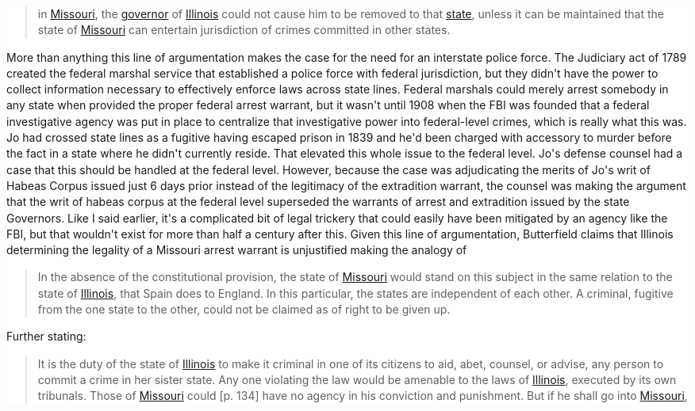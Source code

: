 > in [Missouri](https://www.josephsmithpapers.org/paper-summary/appendix-1-document-11-court-ruling-5-january-1843/18#11874009078380892610),
> the [governor](https://www.josephsmithpapers.org/paper-summary/appendix-1-document-11-court-ruling-5-january-1843/18#12594066828026173991) of [Illinois](https://www.josephsmithpapers.org/paper-summary/appendix-1-document-11-court-ruling-5-january-1843/18#10846988710170435944) could
> not cause him to be removed to
> that [state](https://www.josephsmithpapers.org/paper-summary/appendix-1-document-11-court-ruling-5-january-1843/18#15560606193422375652),
> unless it can be maintained that the state
> of [Missouri](https://www.josephsmithpapers.org/paper-summary/appendix-1-document-11-court-ruling-5-january-1843/18#12438442747625701447) can
> entertain jurisdiction of crimes committed in other states.

More than anything this line of argumentation makes the case for the
need for an interstate police force. The Judiciary act of 1789 created
the federal marshal service that established a police force with federal
jurisdiction, but they didn't have the power to collect information
necessary to effectively enforce laws across state lines. Federal
marshals could merely arrest somebody in any state when provided the
proper federal arrest warrant, but it wasn't until 1908 when the FBI was
founded that a federal investigative agency was put in place to
centralize that investigative power into federal-level crimes, which is
really what this was. Jo had crossed state lines as a fugitive having
escaped prison in 1839 and he'd been charged with accessory to murder
before the fact in a state where he didn't currently reside. That
elevated this whole issue to the federal level. Jo's defense counsel had
a case that this should be handled at the federal level. However,
because the case was adjudicating the merits of Jo's writ of Habeas
Corpus issued just 6 days prior instead of the legitimacy of the
extradition warrant, the counsel was making the argument that the writ
of habeas corpus at the federal level superseded the warrants of arrest
and extradition issued by the state Governors. Like I said earlier, it's
a complicated bit of legal trickery that could easily have been
mitigated by an agency like the FBI, but that wouldn't exist for more
than half a century after this. Given this line of argumentation,
Butterfield claims that Illinois determining the legality of a Missouri
arrest warrant is unjustified making the analogy of

> In the absence of the constitutional provision, the
> state of [Missouri](https://www.josephsmithpapers.org/paper-summary/appendix-1-document-11-court-ruling-5-january-1843/18#1157441397080562080) would
> stand on this subject in the same relation to the state
> of [Illinois](https://www.josephsmithpapers.org/paper-summary/appendix-1-document-11-court-ruling-5-january-1843/18#17394049067511476467),
> that Spain does to England. In this particular, the states are
> independent of each other. A criminal, fugitive from the one state to
> the other, could not be claimed as of right to be given up.

Further stating:

> It is the duty of the state
> of [Illinois](https://www.josephsmithpapers.org/paper-summary/appendix-1-document-11-court-ruling-5-january-1843/18#6279316142233723346) to
> make it criminal in one of its citizens to aid, abet, counsel, or
> advise, any person to commit a crime in her sister state. Any
> one violating the law would be amenable to the laws
> of [Illinois](https://www.josephsmithpapers.org/paper-summary/appendix-1-document-11-court-ruling-5-january-1843/18#4757943744798814502), executed
> by its own tribunals. Those
> of [Missouri](https://www.josephsmithpapers.org/paper-summary/appendix-1-document-11-court-ruling-5-january-1843/18#15875517053227744701) could
> \[p. 134\] have no agency in his conviction and punishment. But if he
> shall go
> into [Missouri](https://www.josephsmithpapers.org/paper-summary/appendix-1-document-11-court-ruling-5-january-1843/18#17602678943416266250),